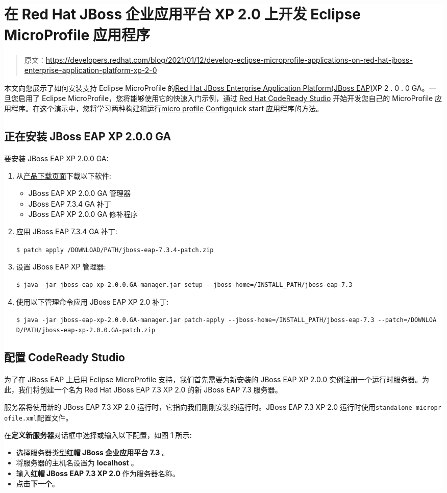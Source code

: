 # 在 Red Hat JBoss 企业应用平台 XP 2.0 上开发 Eclipse MicroProfile 应用程序

> 原文：<https://developers.redhat.com/blog/2021/01/12/develop-eclipse-microprofile-applications-on-red-hat-jboss-enterprise-application-platform-xp-2-0>

本文向您展示了如何安装支持 Eclipse MicroProfile 的[Red Hat JBoss Enterprise Application Platform(JBoss EAP)](https://developers.redhat.com/products/eap/overview)XP 2 . 0 . 0 GA。一旦您启用了 Eclipse MicroProfile，您将能够使用它的快速入门示例，通过 [Red Hat CodeReady Studio](https://developers.redhat.com/products/codeready-studio/overview) 开始开发您自己的 MicroProfile 应用程序。在这个演示中，您将学习两种构建和运行[micro profile Config](https://developers.redhat.com/cheat-sheets/microprofile-config)quick start 应用程序的方法。

## 正在安装 JBoss EAP XP 2.0.0 GA

要安装 JBoss EAP XP 2.0.0 GA:

1.  从[产品下载页面](https://developers.redhat.com/products/eap/download)下载以下软件:
    *   JBoss EAP XP 2.0.0 GA 管理器
    *   JBoss EAP 7.3.4 GA 补丁
    *   JBoss EAP XP 2.0.0 GA 修补程序
2.  应用 JBoss EAP 7.3.4 GA 补丁:

    ```
    $ patch apply /DOWNLOAD/PATH/jboss-eap-7.3.4-patch.zip

    ```

3.  设置 JBoss EAP XP 管理器:

    ```
    $ java -jar jboss-eap-xp-2.0.0.GA-manager.jar setup --jboss-home=/INSTALL_PATH/jboss-eap-7.3

    ```

4.  使用以下管理命令应用 JBoss EAP XP 2.0 补丁:

    ```
    $ java -jar jboss-eap-xp-2.0.0.GA-manager.jar patch-apply --jboss-home=/INSTALL_PATH/jboss-eap-7.3 --patch=/DOWNLOAD/PATH/jboss-eap-xp-2.0.0.GA-patch.zip

    ```

## 配置 CodeReady Studio

为了在 JBoss EAP 上启用 Eclipse MicroProfile 支持，我们首先需要为新安装的 JBoss EAP XP 2.0.0 实例注册一个运行时服务器。为此，我们将创建一个名为 Red Hat JBoss EAP 7.3 XP 2.0 的新 JBoss EAP 7.3 服务器。

服务器将使用新的 JBoss EAP 7.3 XP 2.0 运行时，它指向我们刚刚安装的运行时。JBoss EAP 7.3 XP 2.0 运行时使用`standalone-microprofile.xml`配置文件。

在**定义新服务器**对话框中选择或输入以下配置，如图 1 所示:

*   选择服务器类型**红帽 JBoss 企业应用平台 7.3** 。
*   将服务器的主机名设置为 **localhost** 。
*   输入**红帽 JBoss EAP 7.3 XP 2.0** 作为服务器名称。
*   点击**下一个**。
